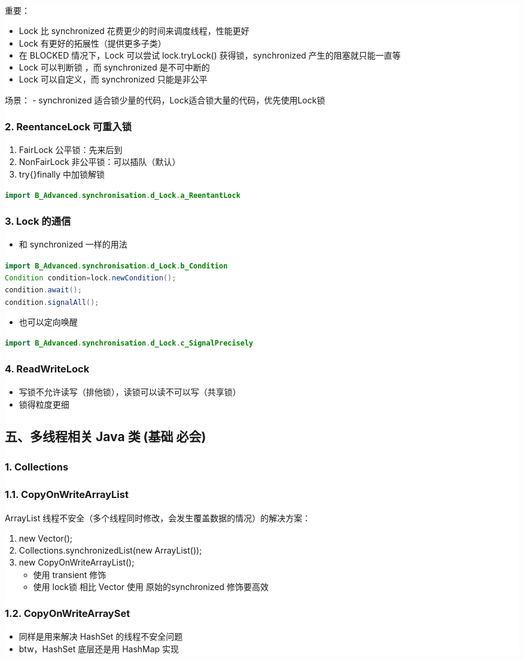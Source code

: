 重要：
  - Lock 比 synchronized 花费更少的时间来调度线程，性能更好
  - Lock 有更好的拓展性（提供更多子类）
  - 在 BLOCKED 情况下，Lock 可以尝试 lock.tryLock() 获得锁，synchronized 产生的阻塞就只能一直等
  - Lock 可以判断锁 ，而 synchronized 是不可中断的
  - Lock 可以自定义，而 synchronized 只能是非公平

场景：
    - synchronized 适合锁少量的代码，Lock适合锁大量的代码，优先使用Lock锁

### 2. ReentanceLock 可重入锁
1. FairLock 公平锁：先来后到
2. NonFairLock 非公平锁：可以插队（默认）
3. try{}finally 中加锁解锁

```java
import B_Advanced.synchronisation.d_Lock.a_ReentantLock
```

### 3. Lock 的通信
- 和 synchronized 一样的用法
```java
import B_Advanced.synchronisation.d_Lock.b_Condition
Condition condition=lock.newCondition();
condition.await();
condition.signalAll();
```

- 也可以定向唤醒
```java
import B_Advanced.synchronisation.d_Lock.c_SignalPrecisely
```

### 4. ReadWriteLock
- 写锁不允许读写（排他锁），读锁可以读不可以写（共享锁）
- 锁得粒度更细


## 五、多线程相关 Java 类 (基础 必会)

### 1. Collections

### 1.1. CopyOnWriteArrayList
ArrayList 线程不安全（多个线程同时修改，会发生覆盖数据的情况）的解决方案：
1. new Vector();
2. Collections.synchronizedList(new ArrayList());
3. new CopyOnWriteArrayList();
    - 使用 transient 修饰
    - 使用 lock锁 相比 Vector 使用 原始的synchronized 修饰要高效

### 1.2. CopyOnWriteArraySet
- 同样是用来解决 HashSet 的线程不安全问题
- btw，HashSet 底层还是用 HashMap 实现
